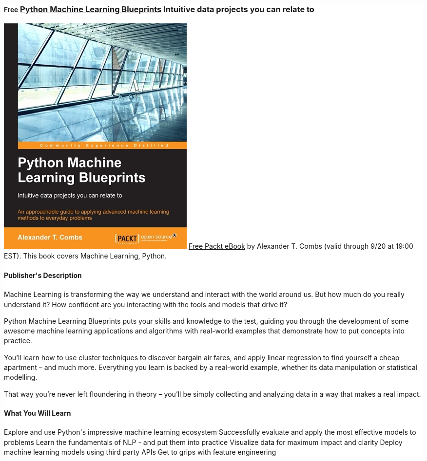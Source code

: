 ### <a name="packt-daily"></a><small>Free</small> [Python Machine Learning Blueprints](https://www.packtpub.com/packt/offers/free-learning) Intuitive data projects you can relate to
[![Python Machine Learning Blueprints](/assets/img/learning/packt/python-machine-learning-blueprints.jpg)](https://www.packtpub.com/packt/offers/free-learning)
[Free Packt eBook](https://www.packtpub.com/packt/offers/free-learning) by Alexander T. Combs (valid through 9/20 at 19:00 EST). This book covers Machine Learning, Python.

#### Publisher's Description
Machine Learning is transforming the way we understand and interact with the world around us. But how much do you really understand it? How confident are you interacting with the tools and models that drive it?



Python Machine Learning Blueprints puts your skills and knowledge to the test, guiding you through the development of some awesome machine learning applications and algorithms with real-world examples that demonstrate how to put concepts into practice.

You’ll learn how to use cluster techniques to discover bargain air fares, and apply linear regression to find yourself a cheap apartment – and much more. Everything you learn is backed by a real-world example, whether its data manipulation or statistical modelling.

That way you’re never left floundering in theory – you’ll be simply collecting and analyzing data in a way that makes a real impact.

#### What You Will Learn
Explore and use Python's impressive machine learning ecosystem
Successfully evaluate and apply the most effective models to problems
Learn the fundamentals of NLP - and put them into practice
Visualize data for maximum impact and clarity
Deploy machine learning models using third party APIs
Get to grips with feature engineering
